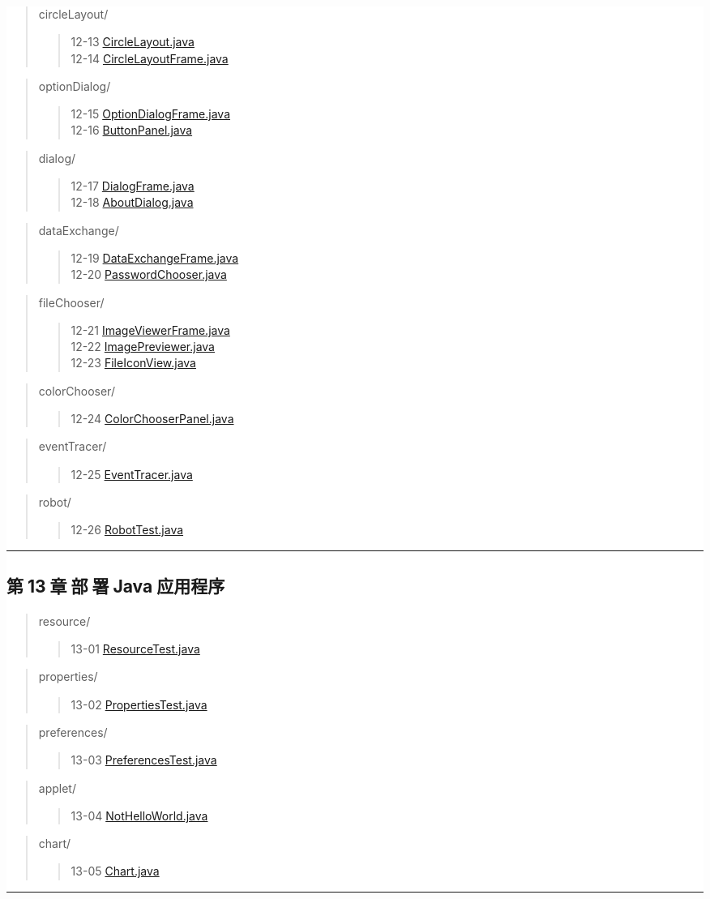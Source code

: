> circleLayout/
> > 12-13 [CircleLayout.java](chapter12\src\circleLayout\CircleLayout.java)  
> > 12-14 [CircleLayoutFrame.java](chapter12\src\circleLayout\CircleLayoutFrame.java)

> optionDialog/
> > 12-15 [OptionDialogFrame.java](chapter12\src\optionDialog\OptionDialogFrame.java)  
> > 12-16 [ButtonPanel.java](chapter12\src\optionDialog\ButtonPanel.java)

> dialog/
> > 12-17 [DialogFrame.java](chapter12\src\dialog\DialogFrame.java)  
> > 12-18 [AboutDialog.java](chapter12\src\dialog\AboutDialog.java)

> dataExchange/
> > 12-19 [DataExchangeFrame.java](chapter12\src\dataExchange\DataExchangeFrame.java)  
> > 12-20 [PasswordChooser.java](chapter12\src\dataExchange\PasswordChooser.java)

> fileChooser/
> > 12-21 [ImageViewerFrame.java](chapter12\src\fileChooser\ImageViewerFrame.java)  
> > 12-22 [ImagePreviewer.java](chapter12\src\fileChooser\ImagePreviewer.java)  
> > 12-23 [FileIconView.java](chapter12\src\fileChooser\FileIconView.java)  

> colorChooser/
>
> > 12-24 [ColorChooserPanel.java](chapter12\src\colorChooser\ColorChooserPanel.java)

> eventTracer/
>
> > 12-25 [EventTracer.java](chapter12\src\eventTracer\EventTracer.java)

> robot/
>
> > 12-26 [RobotTest.java](chapter12\src\robot\RobotTest.java)

---

## **第 13 章 部 署 Java 应用程序**

> resource/
>
> > 13-01 [ResourceTest.java](chapter13\src\resource\ResourceTest.java)

> properties/
>
> > 13-02 [PropertiesTest.java](chapter13\src\properties\PropertiesTest.java)

> preferences/
>
> > 13-03 [PreferencesTest.java](chapter13\src\preferences\PreferencesTest.java)

> applet/
>
> > 13-04 [NotHelloWorld.java](chapter13\src\applet\NotHelloWorld.java)

> chart/
>
> > 13-05 [Chart.java](chapter13\src\chart\Chart.java)

---